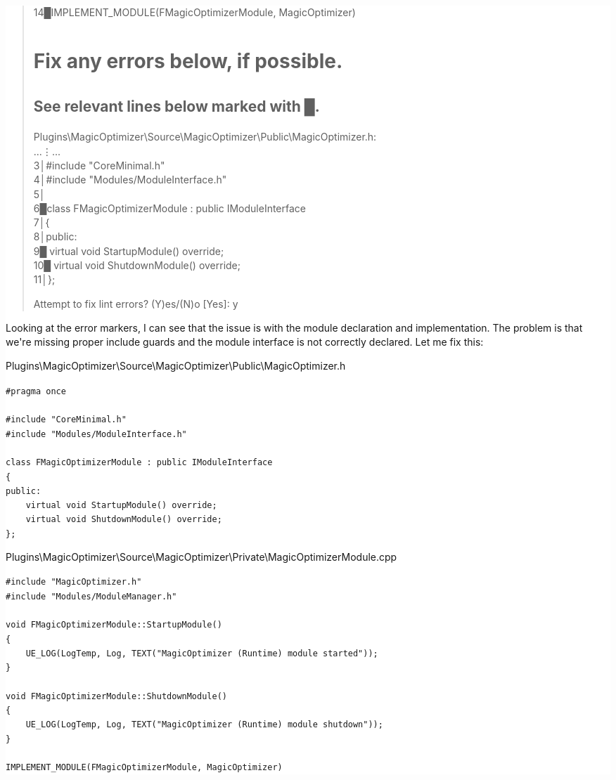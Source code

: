 > 14█IMPLEMENT_MODULE(FMagicOptimizerModule, MagicOptimizer)  
>  
>  
> # Fix any errors below, if possible.  
>  
>  
> ## See relevant lines below marked with █.  
>  
> Plugins\MagicOptimizer\Source\MagicOptimizer\Public\MagicOptimizer.h:  
> ...⋮...  
> 3│#include "CoreMinimal.h"  
> 4│#include "Modules/ModuleInterface.h"  
> 5│  
> 6█class FMagicOptimizerModule : public IModuleInterface  
> 7│{  
> 8│public:  
> 9█	virtual void StartupModule() override;  
> 10█	virtual void ShutdownModule() override;  
> 11│};  
>  
> Attempt to fix lint errors? (Y)es/(N)o [Yes]: y  

Looking at the error markers, I can see that the issue is with the module declaration and implementation. The problem is that we're missing proper include guards and the module interface is not correctly declared. Let me fix this:

Plugins\MagicOptimizer\Source\MagicOptimizer\Public\MagicOptimizer.h
```
#pragma once

#include "CoreMinimal.h"
#include "Modules/ModuleInterface.h"

class FMagicOptimizerModule : public IModuleInterface
{
public:
	virtual void StartupModule() override;
	virtual void ShutdownModule() override;
};
```

Plugins\MagicOptimizer\Source\MagicOptimizer\Private\MagicOptimizerModule.cpp
```
#include "MagicOptimizer.h"
#include "Modules/ModuleManager.h"

void FMagicOptimizerModule::StartupModule()
{
	UE_LOG(LogTemp, Log, TEXT("MagicOptimizer (Runtime) module started"));
}

void FMagicOptimizerModule::ShutdownModule()
{
	UE_LOG(LogTemp, Log, TEXT("MagicOptimizer (Runtime) module shutdown"));
}

IMPLEMENT_MODULE(FMagicOptimizerModule, MagicOptimizer)
```
